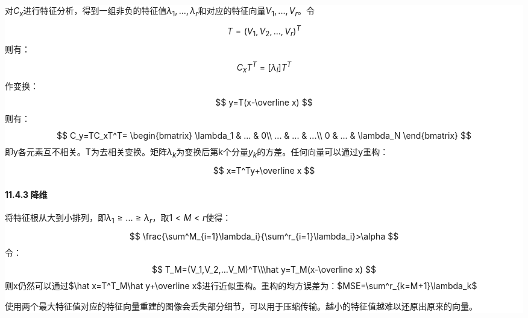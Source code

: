 对$C_x$进行特征分析，得到一组非负的特征值$\lambda_1,...,\lambda_r$和对应的特征向量$V_1,...,V_r$。令
$$
T=(V_1,V_2,...,V_r)^T
$$
则有：
$$
C_xT^T=[\lambda_i]T^T
$$
作变换：
$$
y=T(x-\overline x)
$$
则有：
$$
C_y=TC_xT^T=
\begin{bmatrix}
\lambda_1 & ... & 0\\
... & ... & ...\\
0 & ... & \lambda_N
\end{bmatrix}
$$
即y各元素互不相关。T为去相关变换。矩阵$\lambda_k$为变换后第k个分量$y_k$的方差。任何向量可以通过y重构：
$$
x=T^Ty+\overline x
$$

#### 11.4.3 降维

将特征根从大到小排列，即$\lambda_1\geq...\geq\lambda_r$，取$1<M<r$使得：
$$
\frac{\sum^M_{i=1}\lambda_i}{\sum^r_{i=1}\lambda_i}>\alpha
$$
令：
$$
T_M=(V_1,V_2,...V_M)^T\\\hat y=T_M(x-\overline x)
$$
则x仍然可以通过$\hat x=T^T_M\hat y+\overline x$进行近似重构。重构的均方误差为：$MSE=\sum^r_{k=M+1}\lambda_k$

使用两个最大特征值对应的特征向量重建的图像会丢失部分细节，可以用于压缩传输。越小的特征值越难以还原出原来的向量。